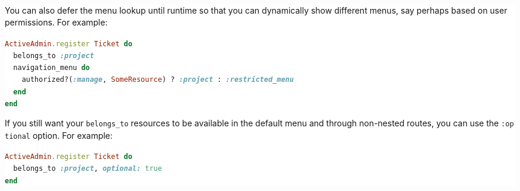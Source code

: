 You can also defer the menu lookup until runtime so that you can dynamically show
different menus, say perhaps based on user permissions. For example:

```ruby
ActiveAdmin.register Ticket do
  belongs_to :project
  navigation_menu do
    authorized?(:manage, SomeResource) ? :project : :restricted_menu
  end
end
```

If you still want your `belongs_to` resources to be available in the default menu
and through non-nested routes, you can use the `:optional` option. For example:

```ruby
ActiveAdmin.register Ticket do
  belongs_to :project, optional: true
end
```
